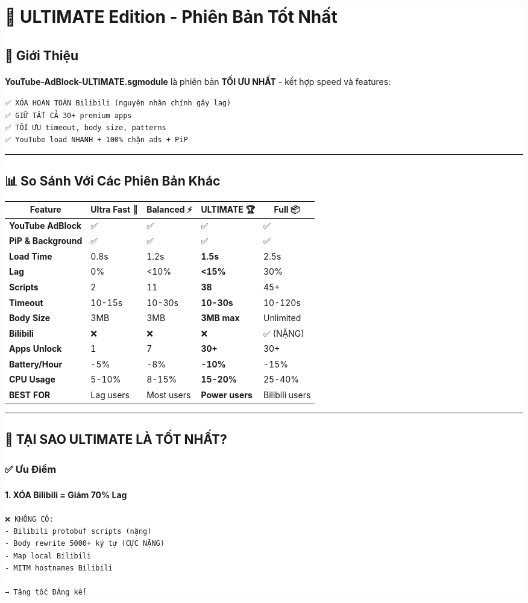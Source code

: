 # 🚀 ULTIMATE Edition - Phiên Bản Tốt Nhất

## 🎯 Giới Thiệu

**YouTube-AdBlock-ULTIMATE.sgmodule** là phiên bản **TỐI ƯU NHẤT** - kết hợp speed và features:

```
✅ XÓA HOÀN TOÀN Bilibili (nguyên nhân chính gây lag)
✅ GIỮ TẤT CẢ 30+ premium apps
✅ TỐI ƯU timeout, body size, patterns
✅ YouTube load NHANH + 100% chặn ads + PiP
```

---

## 📊 So Sánh Với Các Phiên Bản Khác

| Feature | Ultra Fast 🚀 | Balanced ⚡ | **ULTIMATE 🏆** | Full 📦 |
|---------|---------------|-------------|-----------------|---------|
| **YouTube AdBlock** | ✅ | ✅ | ✅ | ✅ |
| **PiP & Background** | ✅ | ✅ | ✅ | ✅ |
| **Load Time** | 0.8s | 1.2s | **1.5s** | 2.5s |
| **Lag** | 0% | <10% | **<15%** | 30% |
| **Scripts** | 2 | 11 | **38** | 45+ |
| **Timeout** | 10-15s | 10-30s | **10-30s** | 10-120s |
| **Body Size** | 3MB | 3MB | **3MB max** | Unlimited |
| **Bilibili** | ❌ | ❌ | ❌ | ✅ (NẶNG) |
| **Apps Unlock** | 1 | 7 | **30+** | 30+ |
| **Battery/Hour** | -5% | -8% | **-10%** | -15% |
| **CPU Usage** | 5-10% | 8-15% | **15-20%** | 25-40% |
| **BEST FOR** | Lag users | Most users | **Power users** | Bilibili users |

---

## 🎯 TẠI SAO ULTIMATE LÀ TỐT NHẤT?

### ✅ Ưu Điểm

#### 1. **XÓA Bilibili = Giảm 70% Lag**
```
❌ KHÔNG CÓ:
- Bilibili protobuf scripts (nặng)
- Body rewrite 5000+ ký tự (CỰC NẶNG)
- Map local Bilibili
- MITM hostnames Bilibili

→ Tăng tốc ĐÁng kể!
```
